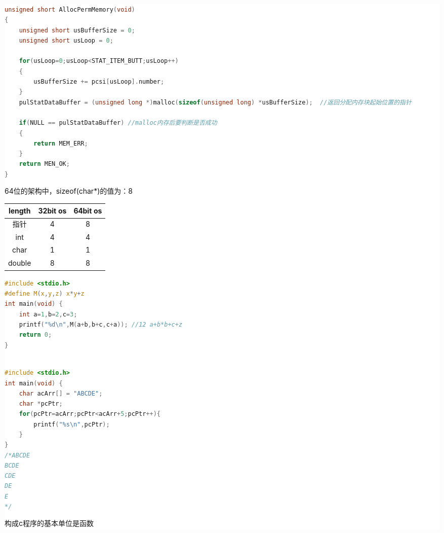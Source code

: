 ```C
unsigned short AllocPermMemory(void)
{
    unsigned short usBufferSize = 0;
    unsigned short usLoop = 0;

    for(usLoop=0;usLoop<STAT_ITEM_BUTT;usLoop++)
    {
        usBufferSize += pcsi[usLoop].number;
    }
    pulStatDataBuffer = (unsigned long *)malloc(sizeof(unsigned long) *usBufferSize);  //返回分配内存块起始位置的指针
    
    if(NULL == pulStatDataBuffer) //malloc内存后要判断是否成功
    {
        return MEM_ERR;
    }
    return MEN_OK;
}
```
64位的架构中，sizeof(char*)的值为：8

|length|32bit os|64bit os|
|:-:|:-:|:-:|
|指针|4|8|
|int|4|4|
|char|1|1|
|double|8|8|


```C
#include <stdio.h>
#define M(x,y,z) x*y+z
int main(void) { 
    int a=1,b=2,c=3;
	printf("%d\n",M(a+b,b+c,c+a)); //12 a+b*b+c+z
	return 0;
}
```
```C

#include <stdio.h>
int main(void) { 
    char acArr[] = "ABCDE";
    char *pcPtr;
    for(pcPtr=acArr;pcPtr<acArr+5;pcPtr++){
        printf("%s\n",pcPtr);
    }
}
/*ABCDE
BCDE
CDE
DE
E
*/
```
构成c程序的基本单位是函数

